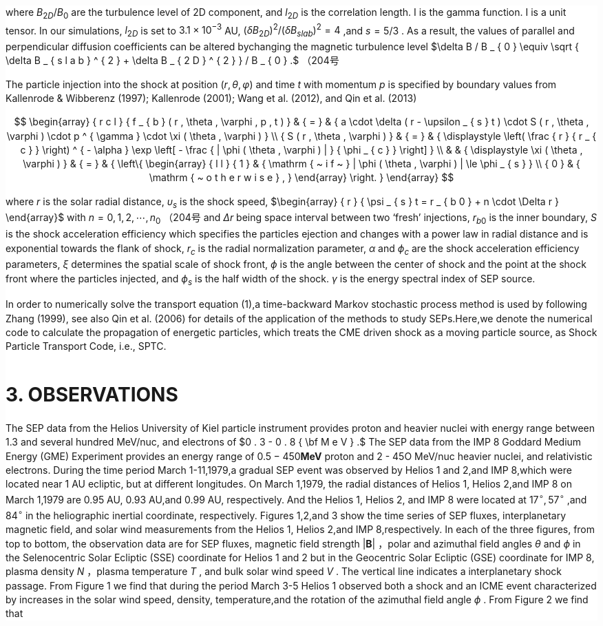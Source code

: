 where $B _ { 2 D } / B _ { 0 }$ are the turbulence level of 2D component, and $l _ { 2 D }$ is the correlation length. I is the gamma function. I is a unit tensor. In our simulations, $l _ { 2 D }$ is set to $3 . 1 \times 1 0 ^ { - 3 }$ AU, $( \delta B _ { 2 D } ) ^ { 2 } / ( \delta B _ { s l a b } ) ^ { 2 } = 4$ ,and $s = 5 / 3$ . As a result, the values of parallel and perpendicular diffusion coefficients can be altered bychanging the magnetic turbulence level $\delta B / B _ { 0 } \equiv \sqrt { \delta B _ { s l a b } ^ { 2 } + \delta B _ { 2 D } ^ { 2 } } / B _ { 0 } .$ （204号

The particle injection into the shock at position $( r , \theta , \varphi )$ and time $t$ with momentum $p$ is specified by boundary values from Kallenrode & Wibberenz (1997); Kallenrode (2001); Wang et al. (2012), and Qin et al. (2013)

$$
\begin{array} { r c l } { f _ { b } ( r , \theta , \varphi , p , t ) } & { = } & { a \cdot \delta ( r - \upsilon _ { s } t ) \cdot S ( r , \theta , \varphi ) \cdot p ^ { \gamma } \cdot \xi ( \theta , \varphi ) } \\ { S ( r , \theta , \varphi ) } & { = } & { \displaystyle \left( \frac { r } { r _ { c } } \right) ^ { - \alpha } \exp \left[ - \frac { | \phi ( \theta , \varphi ) | } { \phi _ { c } } \right] } \\ & & { \displaystyle \xi ( \theta , \varphi ) } & { = } & { \left\{ \begin{array} { l l } { 1 } & { \mathrm { ~ i f ~ } | \phi ( \theta , \varphi ) | \le \phi _ { s } } \\ { 0 } & { \mathrm { ~ o t h e r w i s e } , } \end{array} \right. } \end{array}
$$

where $r$ is the solar radial distance, $\upsilon _ { s }$ is the shock speed, $\begin{array} { r } { \psi _ { s } t = r _ { b 0 } + n \cdot \Delta r } \end{array}$ with $n = 0 , 1 , 2 , \cdots , n _ { 0 }$ （204号 and $\Delta r$ being space interval between two ‘fresh’ injections, $r _ { b 0 }$ is the inner boundary, $S$ is the shock acceleration efficiency which specifies the particles ejection and changes with a power law in radial distance and is exponential towards the flank of shock, $r _ { c }$ is the radial normalization parameter, $\alpha$ and $\phi _ { c }$ are the shock acceleration efficiency parameters, $\xi$ determines the spatial scale of shock front, $\phi$ is the angle between the center of shock and the point at the shock front where the particles injected, and $\phi _ { s }$ is the half width of the shock. $\gamma$ is the energy spectral index of SEP source.

In order to numerically solve the transport equation (1),a time-backward Markov stochastic process method is used by following Zhang (1999), see also Qin et al. (2006) for details of the application of the methods to study SEPs.Here,we denote the numerical code to calculate the propagation of energetic particles, which treats the CME driven shock as a moving particle source, as Shock Particle Transport Code, i.e., SPTC.

# 3. OBSERVATIONS

The SEP data from the Helios University of Kiel particle instrument provides proton and heavier nuclei with energy range between 1.3 and several hundred MeV/nuc, and electrons of $0 . 3 - 0 . 8 { \bf M e V } .$ The SEP data from the IMP 8 Goddard Medium Energy (GME) Experiment provides an energy range of $0 . 5 - 4 5 0 \mathbf { M e V }$ proton and 2 - 45O MeV/nuc heavier nuclei, and relativistic electrons. During the time period March 1-11,1979,a gradual SEP event was observed by Helios 1 and 2,and IMP 8,which were located near 1 AU ecliptic, but at different longitudes. On March 1,1979, the radial distances of Helios 1, Helios 2,and IMP 8 on March 1,1979 are 0.95 AU, 0.93 AU,and 0.99 AU, respectively. And the Helios 1, Helios 2, and IMP 8 were located at $1 7 ^ { \circ } , 5 7 ^ { \circ }$ ,and $8 4 ^ { \circ }$ in the heliographic inertial coordinate, respectively. Figures 1,2,and 3 show the time series of SEP fluxes, interplanetary magnetic field, and solar wind measurements from the Helios 1, Helios 2,and IMP 8,respectively. In each of the three figures, from top to bottom, the observation data are for SEP fluxes, magnetic field strength $| \mathbf { B } |$ ，polar and azimuthal field angles $\theta$ and $\phi$ in the Selenocentric Solar Ecliptic (SSE) coordinate for Helios 1 and 2 but in the Geocentric Solar Ecliptic (GSE) coordinate for IMP 8, plasma density $N$ ，plasma temperature $T$ , and bulk solar wind speed $V$ . The vertical line indicates a interplanetary shock passage. From Figure 1 we find that during the period March 3-5 Helios 1 observed both a shock and an ICME event characterized by increases in the solar wind speed, density, temperature,and the rotation of the azimuthal field angle $\phi$ . From Figure 2 we find that
